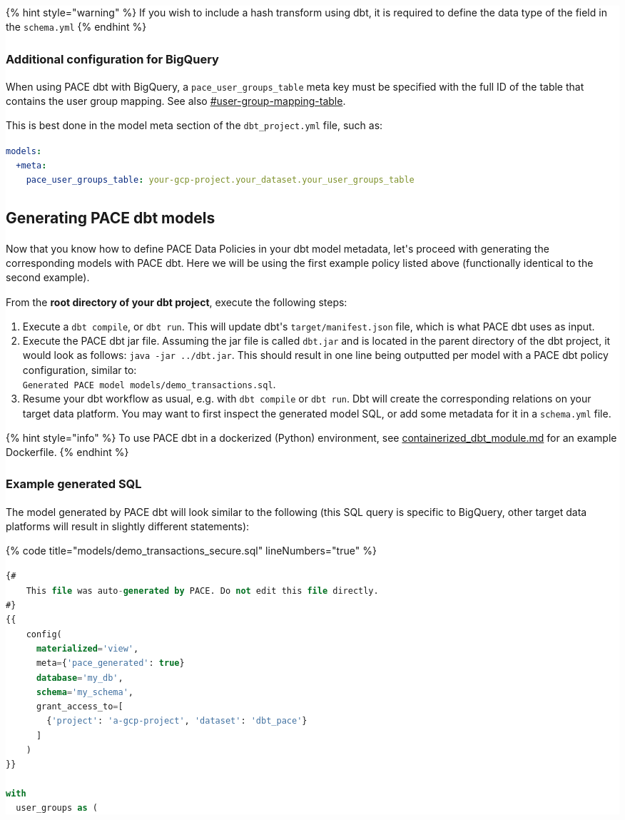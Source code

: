 {% hint style="warning" %}
If you wish to include a hash transform using dbt, it is required to define the data type of the field in the `schema.yml`
{% endhint %}

### Additional configuration for BigQuery

When using PACE dbt with BigQuery, a `pace_user_groups_table` meta key must be specified with the full ID of the table that contains the user group mapping. See also [#user-group-mapping-table](../reference/integrations/processing-platform-integrations/bigquery.md#user-group-mapping-table "mention").

This is best done in the model meta section of the `dbt_project.yml` file, such as:

```yaml
models:
  +meta:
    pace_user_groups_table: your-gcp-project.your_dataset.your_user_groups_table
```

## Generating PACE dbt models

Now that you know how to define PACE Data Policies in your dbt model metadata, let's proceed with generating the corresponding models with PACE dbt. Here we will be using the first example policy listed above (functionally identical to the second example).

From the **root directory of your dbt project**, execute the following steps:

1. Execute a `dbt compile`, or `dbt run`. This will update dbt's `target/manifest.json` file, which is what PACE dbt uses as input.
2. Execute the PACE dbt jar file. Assuming the jar file is called `dbt.jar` and is located in the parent directory of the dbt project, it would look as follows: `java -jar ../dbt.jar`. This should result in one line being outputted per model with a PACE dbt policy configuration, similar to:\
   `Generated PACE model models/demo_transactions.sql`.&#x20;
3. Resume your dbt workflow as usual, e.g. with `dbt compile` or `dbt run`. Dbt will create the corresponding relations on your target data platform. You may want to first inspect the generated model SQL, or add some metadata for it in a `schema.yml` file.

{% hint style="info" %}
To use PACE dbt in a dockerized (Python) environment, see [containerized\_dbt\_module.md](containerized\_dbt\_module.md "mention") for an example Dockerfile.
{% endhint %}

### Example generated SQL

The model generated by PACE dbt will look similar to the following (this SQL query is specific to BigQuery, other target data platforms will result in slightly different statements):

{% code title="models/demo_transactions_secure.sql" lineNumbers="true" %}
```sql
{#
    This file was auto-generated by PACE. Do not edit this file directly.
#}
{{
    config(
      materialized='view',
      meta={'pace_generated': true}
      database='my_db',
      schema='my_schema',
      grant_access_to=[
        {'project': 'a-gcp-project', 'dataset': 'dbt_pace'}
      ]
    )
}}

with
  user_groups as (
```